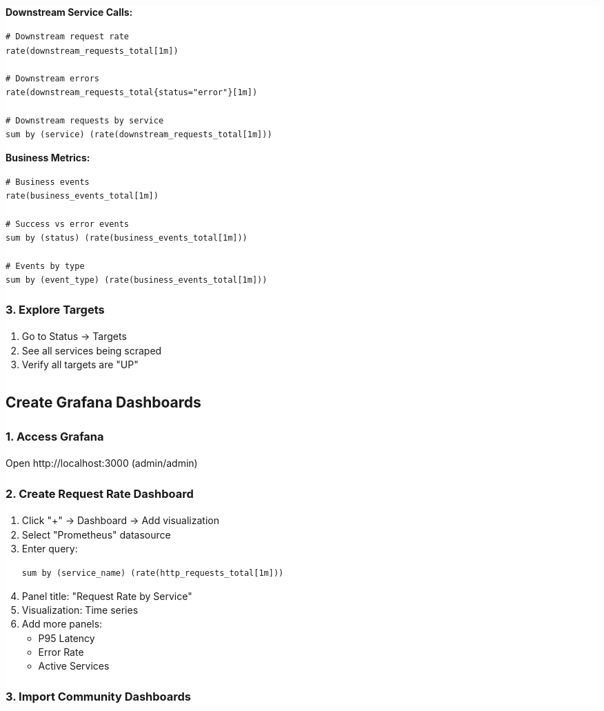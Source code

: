 **Downstream Service Calls:**
```promql
# Downstream request rate
rate(downstream_requests_total[1m])

# Downstream errors
rate(downstream_requests_total{status="error"}[1m])

# Downstream requests by service
sum by (service) (rate(downstream_requests_total[1m]))
```

**Business Metrics:**
```promql
# Business events
rate(business_events_total[1m])

# Success vs error events
sum by (status) (rate(business_events_total[1m]))

# Events by type
sum by (event_type) (rate(business_events_total[1m]))
```

### 3. Explore Targets

1. Go to Status → Targets
2. See all services being scraped
3. Verify all targets are "UP"

## Create Grafana Dashboards

### 1. Access Grafana

Open http://localhost:3000 (admin/admin)

### 2. Create Request Rate Dashboard

1. Click "+" → Dashboard → Add visualization
2. Select "Prometheus" datasource
3. Enter query:
   ```promql
   sum by (service_name) (rate(http_requests_total[1m]))
   ```
4. Panel title: "Request Rate by Service"
5. Visualization: Time series
6. Add more panels:
   - P95 Latency
   - Error Rate
   - Active Services

### 3. Import Community Dashboards
